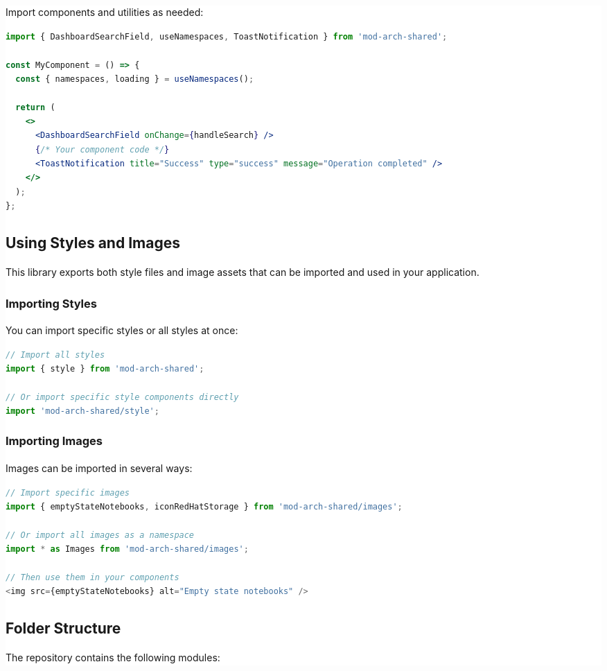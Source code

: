 Import components and utilities as needed:

```jsx
import { DashboardSearchField, useNamespaces, ToastNotification } from 'mod-arch-shared';

const MyComponent = () => {
  const { namespaces, loading } = useNamespaces();
  
  return (
    <>
      <DashboardSearchField onChange={handleSearch} />
      {/* Your component code */}
      <ToastNotification title="Success" type="success" message="Operation completed" />
    </>
  );
};
```

## Using Styles and Images

This library exports both style files and image assets that can be imported and used in your application.

### Importing Styles

You can import specific styles or all styles at once:

```javascript
// Import all styles
import { style } from 'mod-arch-shared';

// Or import specific style components directly
import 'mod-arch-shared/style';
```

### Importing Images

Images can be imported in several ways:

```javascript
// Import specific images
import { emptyStateNotebooks, iconRedHatStorage } from 'mod-arch-shared/images';

// Or import all images as a namespace
import * as Images from 'mod-arch-shared/images';

// Then use them in your components
<img src={emptyStateNotebooks} alt="Empty state notebooks" />
```

## Folder Structure

The repository contains the following modules:
